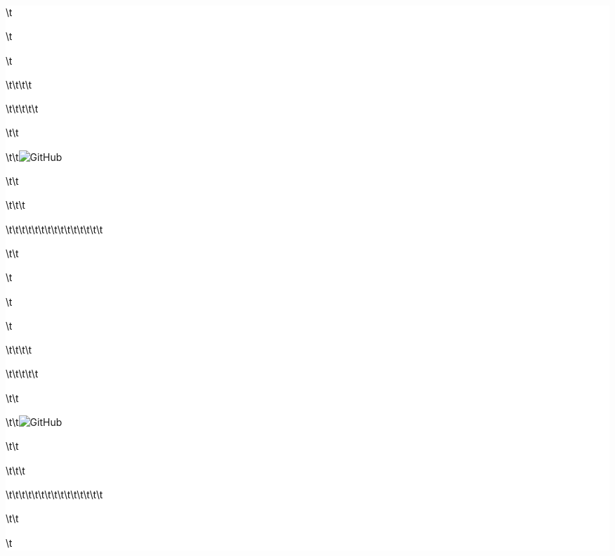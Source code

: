 

\t





\t



\t



\t\t\t\t

\t\t\t\t\t

\t\t

\t\t![GitHub](https://cdn.wp-modula.com/client/q_lossless,ret_img,w_791,h_1024/https://chinadigitaltimes.net/chinese/files/2022/10/6.jpeg)

\t\t

\t\t\t

\t\t\t\t\t\t\t\t\t\t\t\t\t\t\t

\t\t



\t





\t



\t



\t\t\t\t

\t\t\t\t\t

\t\t

\t\t![GitHub](https://cdn.wp-modula.com/client/q_lossless,ret_img,w_1024,h_1024/https://chinadigitaltimes.net/chinese/files/2022/10/7.jpeg)

\t\t

\t\t\t

\t\t\t\t\t\t\t\t\t\t\t\t\t\t\t

\t\t



\t


